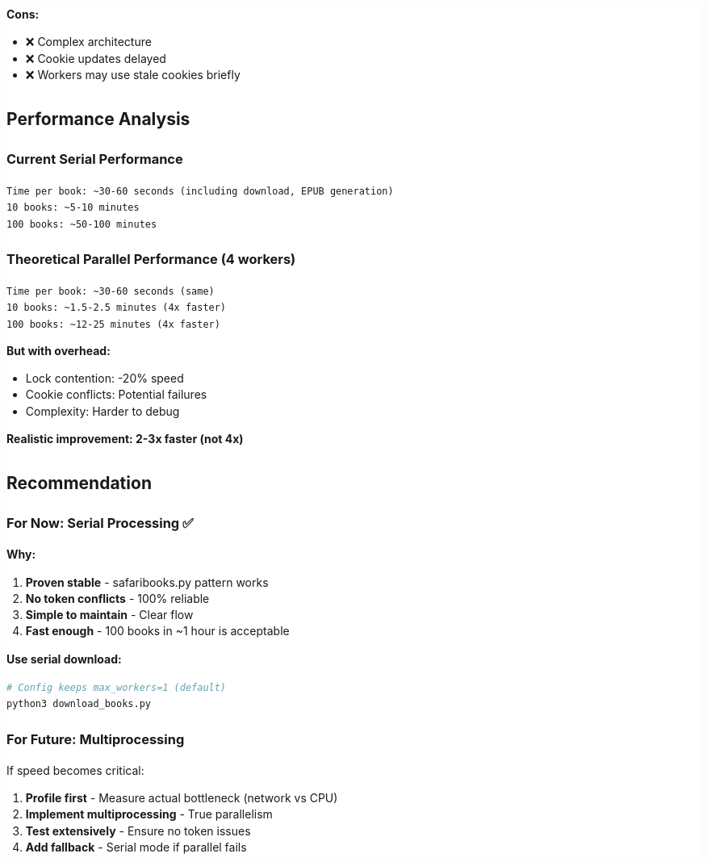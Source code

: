 **Cons:**
- ❌ Complex architecture
- ❌ Cookie updates delayed
- ❌ Workers may use stale cookies briefly

## Performance Analysis

### Current Serial Performance

```
Time per book: ~30-60 seconds (including download, EPUB generation)
10 books: ~5-10 minutes
100 books: ~50-100 minutes
```

### Theoretical Parallel Performance (4 workers)

```
Time per book: ~30-60 seconds (same)
10 books: ~1.5-2.5 minutes (4x faster)
100 books: ~12-25 minutes (4x faster)
```

**But with overhead:**
- Lock contention: -20% speed
- Cookie conflicts: Potential failures
- Complexity: Harder to debug

**Realistic improvement: 2-3x faster (not 4x)**

## Recommendation

### For Now: Serial Processing ✅

**Why:**
1. **Proven stable** - safaribooks.py pattern works
2. **No token conflicts** - 100% reliable
3. **Simple to maintain** - Clear flow
4. **Fast enough** - 100 books in ~1 hour is acceptable

**Use serial download:**
```bash
# Config keeps max_workers=1 (default)
python3 download_books.py
```

### For Future: Multiprocessing

If speed becomes critical:

1. **Profile first** - Measure actual bottleneck (network vs CPU)
2. **Implement multiprocessing** - True parallelism
3. **Test extensively** - Ensure no token issues
4. **Add fallback** - Serial mode if parallel fails
